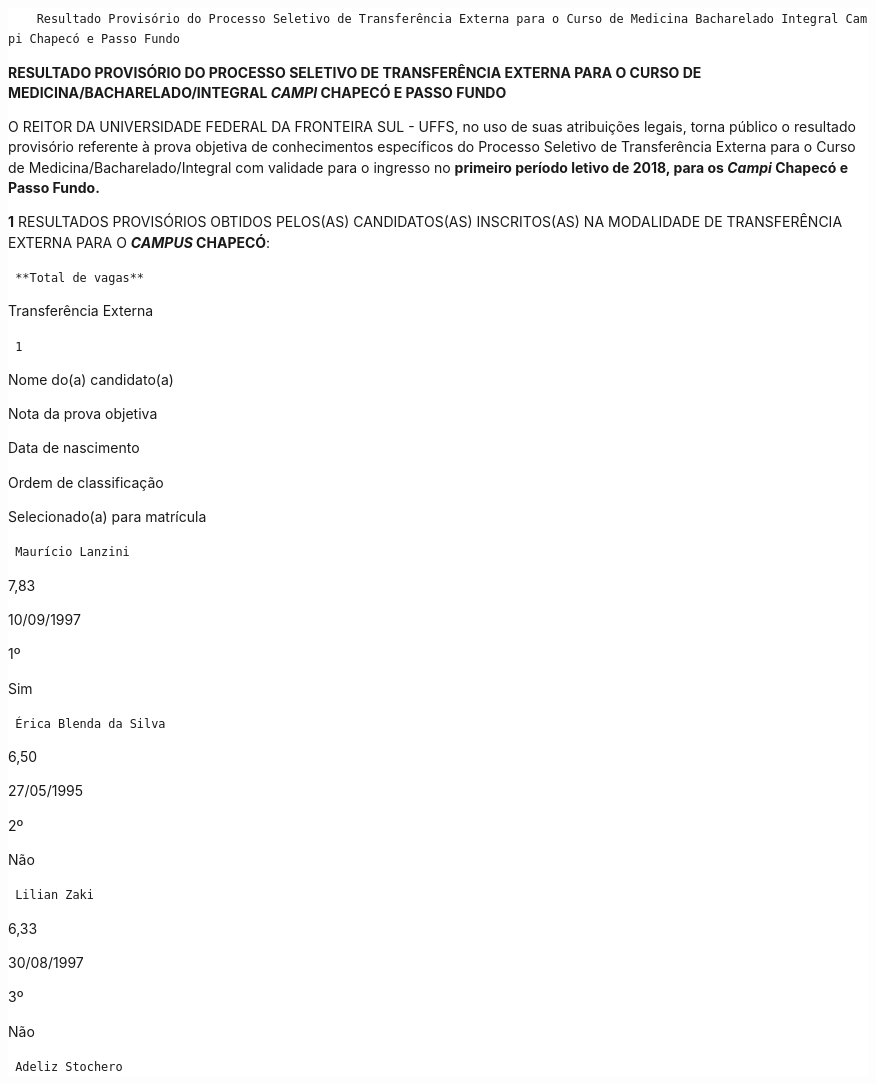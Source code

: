         Resultado Provisório do Processo Seletivo de Transferência Externa para o Curso de Medicina Bacharelado Integral Campi Chapecó e Passo Fundo  

**RESULTADO PROVISÓRIO DO PROCESSO SELETIVO DE TRANSFERÊNCIA EXTERNA PARA O CURSO DE MEDICINA/BACHARELADO/INTEGRAL *CAMPI* CHAPECÓ E PASSO FUNDO**

  

 O REITOR DA UNIVERSIDADE FEDERAL DA FRONTEIRA SUL - UFFS, no uso de suas atribuições legais, torna público o resultado provisório referente à prova objetiva de conhecimentos específicos do Processo Seletivo de Transferência Externa para o Curso de Medicina/Bacharelado/Integral com validade para o ingresso no **primeiro período letivo de 2018, para os *Campi* Chapecó e Passo Fundo.**

  

 **1** RESULTADOS PROVISÓRIOS OBTIDOS PELOS(AS) CANDIDATOS(AS) INSCRITOS(AS) NA MODALIDADE DE TRANSFERÊNCIA EXTERNA PARA O ***CAMPUS* CHAPECÓ**:

     **Total de vagas**

   Transferência Externa

     1

   Nome do(a) candidato(a)

   Nota da prova objetiva

   Data de nascimento

   Ordem de classificação

   Selecionado(a) para matrícula

     Maurício Lanzini

   7,83

   10/09/1997

   1º

   Sim

     Érica Blenda da Silva

   6,50

   27/05/1995

   2º

   Não

     Lilian Zaki

   6,33

   30/08/1997

   3º

   Não

     Adeliz Stochero
